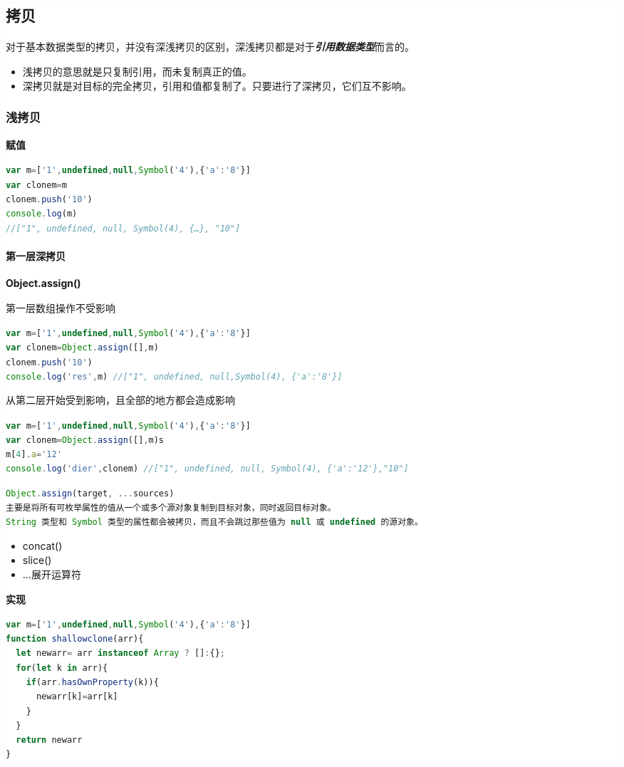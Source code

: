 ## 拷贝

对于基本数据类型的拷贝，并没有深浅拷贝的区别，深浅拷贝都是对于***引用数据类型***而言的。

+ 浅拷贝的意思就是只复制引用，而未复制真正的值。
+ 深拷贝就是对目标的完全拷贝，引用和值都复制了。只要进行了深拷贝，它们互不影响。

### 浅拷贝

**赋值**

```js
var m=['1',undefined,null,Symbol('4'),{'a':'8'}]
var clonem=m
clonem.push('10')
console.log(m)
//["1", undefined, null, Symbol(4), {…}, "10"]
```

#### 第一层深拷贝

**Object.assign()**

第一层数组操作不受影响

```js
var m=['1',undefined,null,Symbol('4'),{'a':'8'}]
var clonem=Object.assign([],m)
clonem.push('10')
console.log('res',m) //["1", undefined, null,Symbol(4), {'a':'8'}]
```

从第二层开始受到影响，且全部的地方都会造成影响

```js
var m=['1',undefined,null,Symbol('4'),{'a':'8'}]
var clonem=Object.assign([],m)s
m[4].a='12'
console.log('dier',clonem) //["1", undefined, null, Symbol(4), {'a':'12'},"10"]
```

```js
Object.assign(target, ...sources)
主要是将所有可枚举属性的值从一个或多个源对象复制到目标对象，同时返回目标对象。
String 类型和 Symbol 类型的属性都会被拷贝，而且不会跳过那些值为 null 或 undefined 的源对象。
```


+ concat()
+ slice()
+ ...展开运算符

**实现**

```js
var m=['1',undefined,null,Symbol('4'),{'a':'8'}]
function shallowclone(arr){
  let newarr= arr instanceof Array ? []:{};
  for(let k in arr){
    if(arr.hasOwnProperty(k)){
      newarr[k]=arr[k]
    }
  }
  return newarr
}
```
